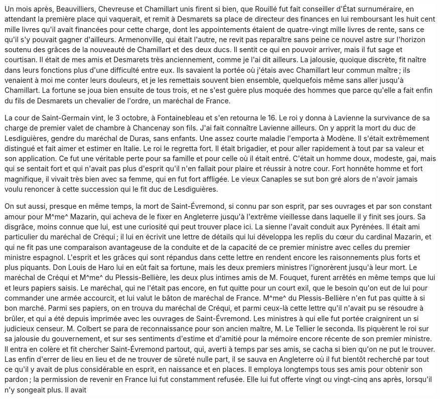 Un mois après, Beauvilliers, Chevreuse et Chamillart unis firent si bien, que
Rouillé fut fait conseiller d'État surnuméraire, en attendant la première
place qui vaquerait, et remit à Desmarets sa place de directeur des finances
en lui remboursant les huit cent mille livres qu'il avait financées pour cette
charge, dont les appointements étaient de quatre-vingt mille livres de rente,
sans ce qu'il s'y pouvait gagner d'ailleurs. Armenonville, qui était l'autre,
ne revit pas reparaître sans peine ce nouvel astre sur l'horizon soutenu des
grâces de la nouveauté de Chamillart et des deux ducs. Il sentit ce qui en
pouvoir arriver, mais il fut sage et courtisan. Il était de mes amis et
Desmarets très anciennement, comme je l'ai dit ailleurs. La jalousie, quoique
discrète, fit naître dans leurs fonctions plus d'une difficulté entre eux. Ils
savaient la portée où j'étais avec Chamillart leur commun maître ; ils venaient
à moi me conter leurs douleurs, et je les remettais souvent bien ensemble,
quelquefois même sans aller jusqu'à Chamillart. La fortune se joua bien
ensuite de tous trois, et ne s'est guère plus moquée des hommes que parce
qu'elle a fait enfin du fils de Desmarets un chevalier de l'ordre, un maréchal
de France.

La cour de Saint-Germain vint, le 3 octobre, à Fontainebleau et s'en retourna
le 16. Le roi y donna à Lavienne la survivance de sa charge de premier valet
de chambre à Chancenay son fils. J'ai fait connaître Lavienne ailleurs. On
y apprit la mort du duc de Lesdiguières, gendre du maréchal de Duras, sans
enfants. Une assez courte maladie l'emporta à Modène. Il s'était extrêmement
distingué et fait aimer et estimer en Italie. Le roi le regretta fort. Il
était brigadier, et pour aller rapidement à tout par sa valeur et son
application. Ce fut une véritable perte pour sa famille et pour celle où il
était entré. C'était un homme doux, modeste, gai, mais qui se sentait fort et
qui n'avait pas plus d'esprit qu'il n'en fallait pour plaire et réussir
à notre cour. Fort honnête homme et fort magnifique, il vivait très bien avec
sa femme, qui en fut fort affligée. Le vieux Canaples se sut bon gré alors de
n'avoir jamais voulu renoncer à cette succession qui le fit duc de
Lesdiguières.

On sut aussi, presque en même temps, la mort de Saint-Évremond, si connu par
son esprit, par ses ouvrages et par son constant amour pour M^me^ Mazarin, qui
acheva de le fixer en Angleterre jusqu'à l'extrême vieillesse dans laquelle il
y finit ses jours. Sa disgrâce, moins connue que lui, est une curiosité qui
peut trouver place ici. La sienne l'avait conduit aux Pyrénées. Il était ami
particulier du maréchal de Créqui ; il lui en écrivit une lettre de détails qui
lui développa les replis du cœur du cardinal Mazarin, et qui ne fit pas une
comparaison avantageuse de la conduite et de la capacité de ce premier
ministre avec celles du premier ministre espagnol. L'esprit et les grâces qui
sont répandus dans cette lettre en rendent encore les raisonnements plus forts
et plus piquants. Don Louis de Haro lui en eût fait sa fortune, mais les deux
premiers ministres l'ignorèrent jusqu'à leur mort. Le maréchal de Créqui et
M^me^ du Plessis-Bellière, les deux plus intimes amis de M. Fouquet, furent
arrêtés en même temps que lui et leurs papiers saisis. Le maréchal, qui ne
l'était pas encore, en fut quitte pour un court exil, que le besoin qu'on eut
de lui pour commander une armée accourcit, et lui valut le bâton de maréchal
de France. M^me^ du Plessis-Bellière n'en fut pas quitte à si bon marché. Parmi
ses papiers, on en trouva du maréchal de Créqui, et parmi ceux-là cette lettre
qu'il n'avait pu se résoudre à brûler, et qui a été depuis imprimée avec les
ouvrages de Saint-Évremond. Les ministres à qui elle fut portée craignirent un
si judicieux censeur. M. Colbert se para de reconnaissance pour son ancien
maître, M. Le Tellier le seconda. Ils piquèrent le roi sur sa jalousie du
gouvernement, et sur ses sentiments d'estime et d'amitié pour la mémoire
encore récente de son premier ministre. Il entra en colère et fit chercher
Saint-Évremond partout, qui, averti à temps par ses amis, se cacha si bien
qu'on ne put le trouver. Las enfin d'errer de lieu en lieu et de ne trouver de
sûreté nulle part, il se sauva en Angleterre où il fut bientôt recherché par
tout ce qu'il y avait de plus considérable en esprit, en naissance et en
places. Il employa longtemps tous ses amis pour obtenir son pardon ; la
permission de revenir en France lui fut constamment refusée. Elle lui fut
offerte vingt ou vingt-cinq ans après, lorsqu'il n'y songeait plus. Il avait